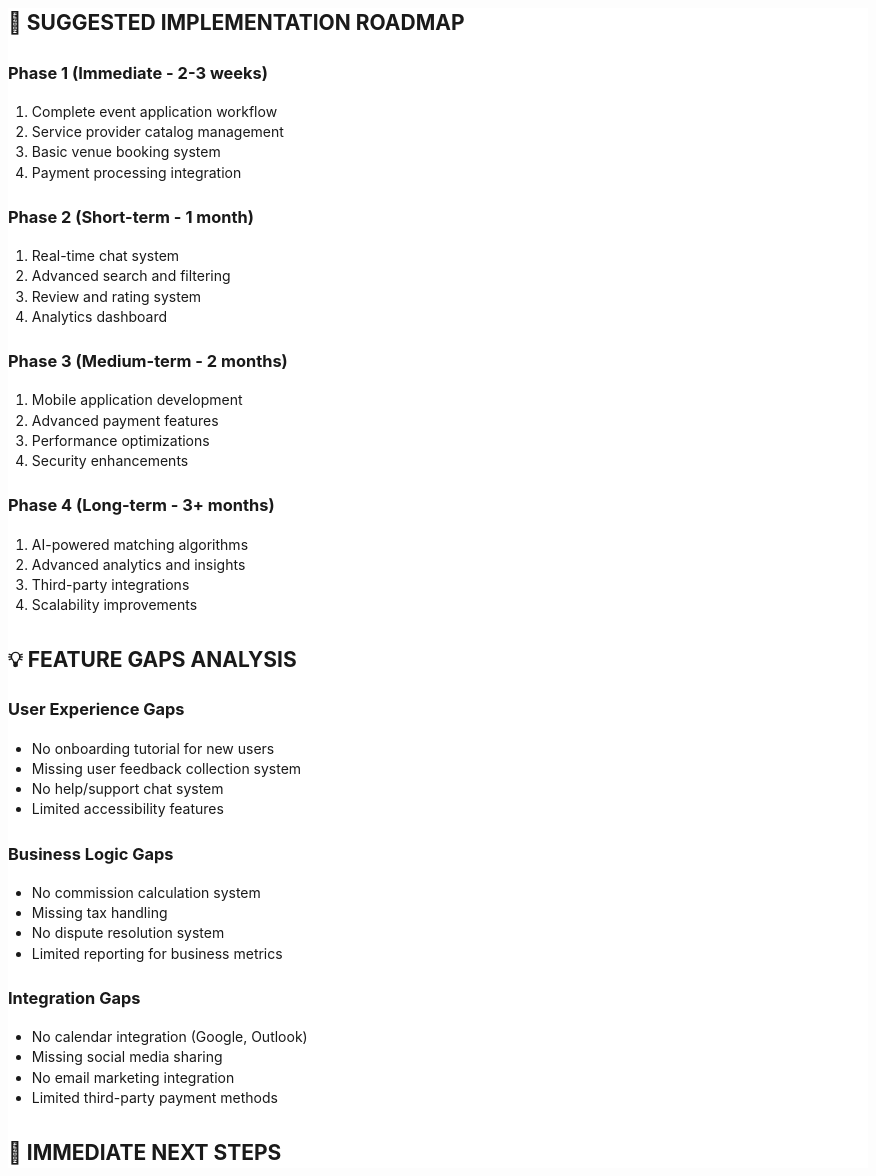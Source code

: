 ## 📅 SUGGESTED IMPLEMENTATION ROADMAP

### Phase 1 (Immediate - 2-3 weeks)
1. Complete event application workflow
2. Service provider catalog management
3. Basic venue booking system
4. Payment processing integration

### Phase 2 (Short-term - 1 month)
1. Real-time chat system
2. Advanced search and filtering
3. Review and rating system
4. Analytics dashboard

### Phase 3 (Medium-term - 2 months)
1. Mobile application development
2. Advanced payment features
3. Performance optimizations
4. Security enhancements

### Phase 4 (Long-term - 3+ months)
1. AI-powered matching algorithms
2. Advanced analytics and insights
3. Third-party integrations
4. Scalability improvements

## 💡 FEATURE GAPS ANALYSIS

### User Experience Gaps
- No onboarding tutorial for new users
- Missing user feedback collection system
- No help/support chat system
- Limited accessibility features

### Business Logic Gaps
- No commission calculation system
- Missing tax handling
- No dispute resolution system
- Limited reporting for business metrics

### Integration Gaps
- No calendar integration (Google, Outlook)
- Missing social media sharing
- No email marketing integration
- Limited third-party payment methods

## 🎯 IMMEDIATE NEXT STEPS
